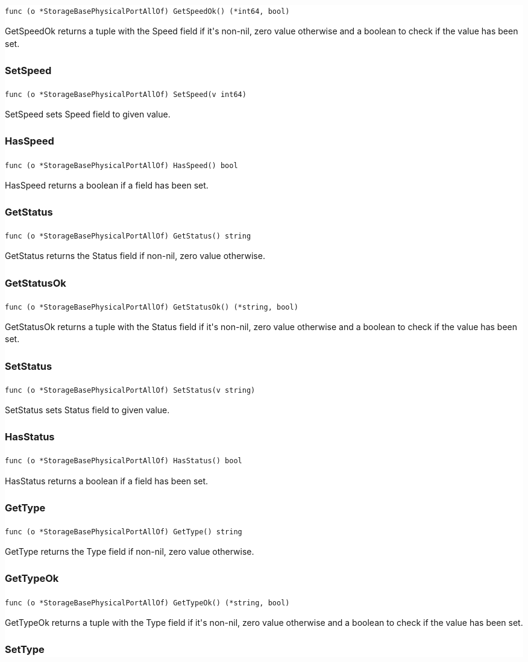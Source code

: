 `func (o *StorageBasePhysicalPortAllOf) GetSpeedOk() (*int64, bool)`

GetSpeedOk returns a tuple with the Speed field if it's non-nil, zero value otherwise
and a boolean to check if the value has been set.

### SetSpeed

`func (o *StorageBasePhysicalPortAllOf) SetSpeed(v int64)`

SetSpeed sets Speed field to given value.

### HasSpeed

`func (o *StorageBasePhysicalPortAllOf) HasSpeed() bool`

HasSpeed returns a boolean if a field has been set.

### GetStatus

`func (o *StorageBasePhysicalPortAllOf) GetStatus() string`

GetStatus returns the Status field if non-nil, zero value otherwise.

### GetStatusOk

`func (o *StorageBasePhysicalPortAllOf) GetStatusOk() (*string, bool)`

GetStatusOk returns a tuple with the Status field if it's non-nil, zero value otherwise
and a boolean to check if the value has been set.

### SetStatus

`func (o *StorageBasePhysicalPortAllOf) SetStatus(v string)`

SetStatus sets Status field to given value.

### HasStatus

`func (o *StorageBasePhysicalPortAllOf) HasStatus() bool`

HasStatus returns a boolean if a field has been set.

### GetType

`func (o *StorageBasePhysicalPortAllOf) GetType() string`

GetType returns the Type field if non-nil, zero value otherwise.

### GetTypeOk

`func (o *StorageBasePhysicalPortAllOf) GetTypeOk() (*string, bool)`

GetTypeOk returns a tuple with the Type field if it's non-nil, zero value otherwise
and a boolean to check if the value has been set.

### SetType
